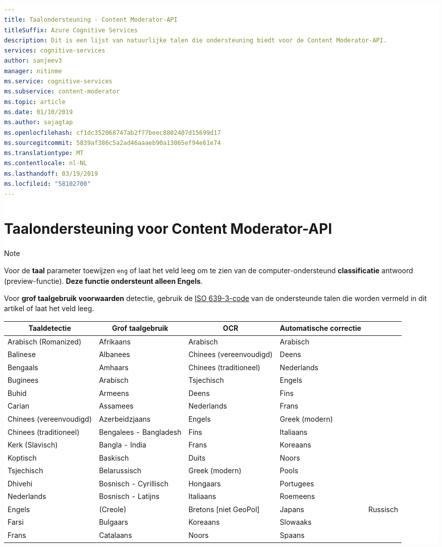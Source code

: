 ```yaml
---
title: Taalondersteuning - Content Moderator-API
titleSuffix: Azure Cognitive Services
description: Dit is een lijst van natuurlijke talen die ondersteuning biedt voor de Content Moderator-API.
services: cognitive-services
author: sanjeev3
manager: nitinme
ms.service: cognitive-services
ms.subservice: content-moderator
ms.topic: article
ms.date: 01/10/2019
ms.author: sajagtap
ms.openlocfilehash: cf1dc352068747ab2f77beec8802407d15699d17
ms.sourcegitcommit: 5839af386c5a2ad46aaaeb90a13065ef94e61e74
ms.translationtype: MT
ms.contentlocale: nl-NL
ms.lasthandoff: 03/19/2019
ms.locfileid: "58102700"
---
```

# <a name="language-support-for-content-moderator-api"></a>Taalondersteuning voor Content Moderator-API

> [!NOTE]
> Voor de **taal** parameter toewijzen `eng` of laat het veld leeg om te zien van de computer-ondersteund **classificatie** antwoord (preview-functie). **Deze functie ondersteunt alleen Engels**.
>
> Voor **grof taalgebruik voorwaarden** detectie, gebruik de [ISO 639-3-code](http://www-01.sil.org/iso639-3/codes.asp) van de ondersteunde talen die worden vermeld in dit artikel of laat het veld leeg.


| Taaldetectie | Grof taalgebruik   | OCR    | Automatische correctie     | |
| -------------------- |-------------|--------|---------------------|---|
| Arabisch (Romanized)   | Afrikaans   | Arabisch   | Arabisch | |
| Balinese | Albanees | Chinees (vereenvoudigd)    | Deens | |
| Bengaals | Amhaars | Chinees (traditioneel)     | Nederlands | |
| Buginees | Arabisch | Tsjechisch                     | Engels | |
| Buhid | Armeens | Deens                     | Fins | |
| Carian | Assamees | Nederlands                     | Frans | |
| Chinees (vereenvoudigd) | Azerbeidzjaans | Engels  | Greek (modern) | |
| Chinees (traditioneel) | Bengalees - Bangladesh | Fins  | Italiaans | |
| Kerk (Slavisch) | Bangla - India | Frans     | Koreaans | |
| Koptisch | Baskisch | Duits                      | Noors | |
| Tsjechisch |  Belarussisch | Greek (modern)         | Pools | |
| Dhivehi | Bosnisch - Cyrillisch | Hongaars      | Portugees | |
| Nederlands | Bosnisch - Latijns | Italiaans             | Roemeens | |
| Engels | (Creole) | Bretons [niet GeoPol] | Japans  | Russisch |
| Farsi | Bulgaars | Koreaans                        | Slowaaks | |
| Frans | Catalaans | Noors                        | Spaans ||